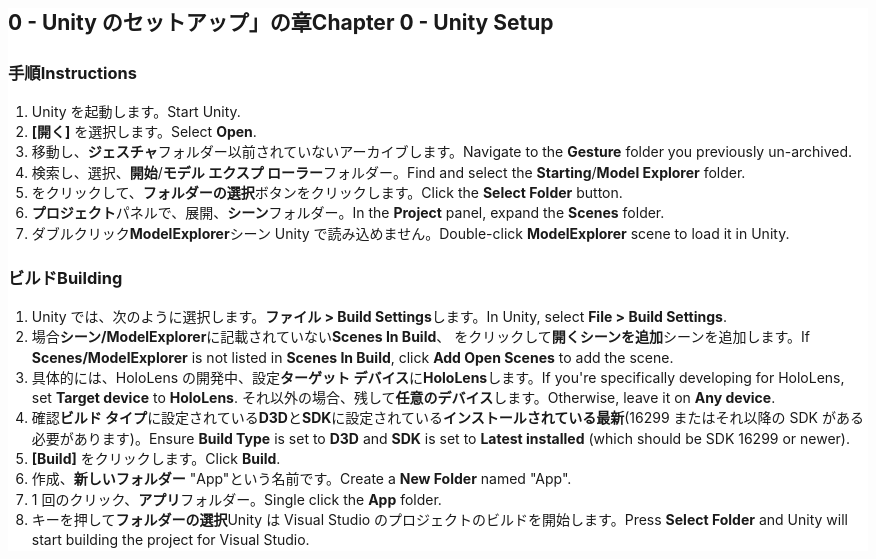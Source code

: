 ## <a name="chapter-0---unity-setup"></a><span data-ttu-id="d8d8d-146">0 - Unity のセットアップ」の章</span><span class="sxs-lookup"><span data-stu-id="d8d8d-146">Chapter 0 - Unity Setup</span></span>

### <a name="instructions"></a><span data-ttu-id="d8d8d-147">手順</span><span class="sxs-lookup"><span data-stu-id="d8d8d-147">Instructions</span></span>

1. <span data-ttu-id="d8d8d-148">Unity を起動します。</span><span class="sxs-lookup"><span data-stu-id="d8d8d-148">Start Unity.</span></span>
2. <span data-ttu-id="d8d8d-149">**[開く]** を選択します。</span><span class="sxs-lookup"><span data-stu-id="d8d8d-149">Select **Open**.</span></span>
3. <span data-ttu-id="d8d8d-150">移動し、**ジェスチャ**フォルダー以前されていないアーカイブします。</span><span class="sxs-lookup"><span data-stu-id="d8d8d-150">Navigate to the **Gesture** folder you previously un-archived.</span></span>
4. <span data-ttu-id="d8d8d-151">検索し、選択、**開始**/**モデル エクスプ ローラー**フォルダー。</span><span class="sxs-lookup"><span data-stu-id="d8d8d-151">Find and select the **Starting**/**Model Explorer** folder.</span></span>
5. <span data-ttu-id="d8d8d-152">をクリックして、**フォルダーの選択**ボタンをクリックします。</span><span class="sxs-lookup"><span data-stu-id="d8d8d-152">Click the **Select Folder** button.</span></span>
6. <span data-ttu-id="d8d8d-153">**プロジェクト**パネルで、展開、**シーン**フォルダー。</span><span class="sxs-lookup"><span data-stu-id="d8d8d-153">In the **Project** panel, expand the **Scenes** folder.</span></span>
7. <span data-ttu-id="d8d8d-154">ダブルクリック**ModelExplorer**シーン Unity で読み込めません。</span><span class="sxs-lookup"><span data-stu-id="d8d8d-154">Double-click **ModelExplorer** scene to load it in Unity.</span></span>

### <a name="building"></a><span data-ttu-id="d8d8d-155">ビルド</span><span class="sxs-lookup"><span data-stu-id="d8d8d-155">Building</span></span>

1. <span data-ttu-id="d8d8d-156">Unity では、次のように選択します。**ファイル > Build Settings**します。</span><span class="sxs-lookup"><span data-stu-id="d8d8d-156">In Unity, select **File > Build Settings**.</span></span>
2. <span data-ttu-id="d8d8d-157">場合**シーン/ModelExplorer**に記載されていない**Scenes In Build**、 をクリックして**開くシーンを追加**シーンを追加します。</span><span class="sxs-lookup"><span data-stu-id="d8d8d-157">If **Scenes/ModelExplorer** is not listed in **Scenes In Build**, click **Add Open Scenes** to add the scene.</span></span>
3. <span data-ttu-id="d8d8d-158">具体的には、HoloLens の開発中、設定**ターゲット デバイス**に**HoloLens**します。</span><span class="sxs-lookup"><span data-stu-id="d8d8d-158">If you're specifically developing for HoloLens, set **Target device** to **HoloLens**.</span></span> <span data-ttu-id="d8d8d-159">それ以外の場合、残して**任意のデバイス**します。</span><span class="sxs-lookup"><span data-stu-id="d8d8d-159">Otherwise, leave it on **Any device**.</span></span>
4. <span data-ttu-id="d8d8d-160">確認**ビルド タイプ**に設定されている**D3D**と**SDK**に設定されている**インストールされている最新**(16299 またはそれ以降の SDK がある必要があります)。</span><span class="sxs-lookup"><span data-stu-id="d8d8d-160">Ensure **Build Type** is set to **D3D** and **SDK** is set to **Latest installed** (which should be SDK 16299 or newer).</span></span>
5. <span data-ttu-id="d8d8d-161">**[Build]** をクリックします。</span><span class="sxs-lookup"><span data-stu-id="d8d8d-161">Click **Build**.</span></span>
6. <span data-ttu-id="d8d8d-162">作成、**新しいフォルダー** "App"という名前です。</span><span class="sxs-lookup"><span data-stu-id="d8d8d-162">Create a **New Folder** named "App".</span></span>
7. <span data-ttu-id="d8d8d-163">1 回のクリック、**アプリ**フォルダー。</span><span class="sxs-lookup"><span data-stu-id="d8d8d-163">Single click the **App** folder.</span></span>
8. <span data-ttu-id="d8d8d-164">キーを押して**フォルダーの選択**Unity は Visual Studio のプロジェクトのビルドを開始します。</span><span class="sxs-lookup"><span data-stu-id="d8d8d-164">Press **Select Folder** and Unity will start building the project for Visual Studio.</span></span>
